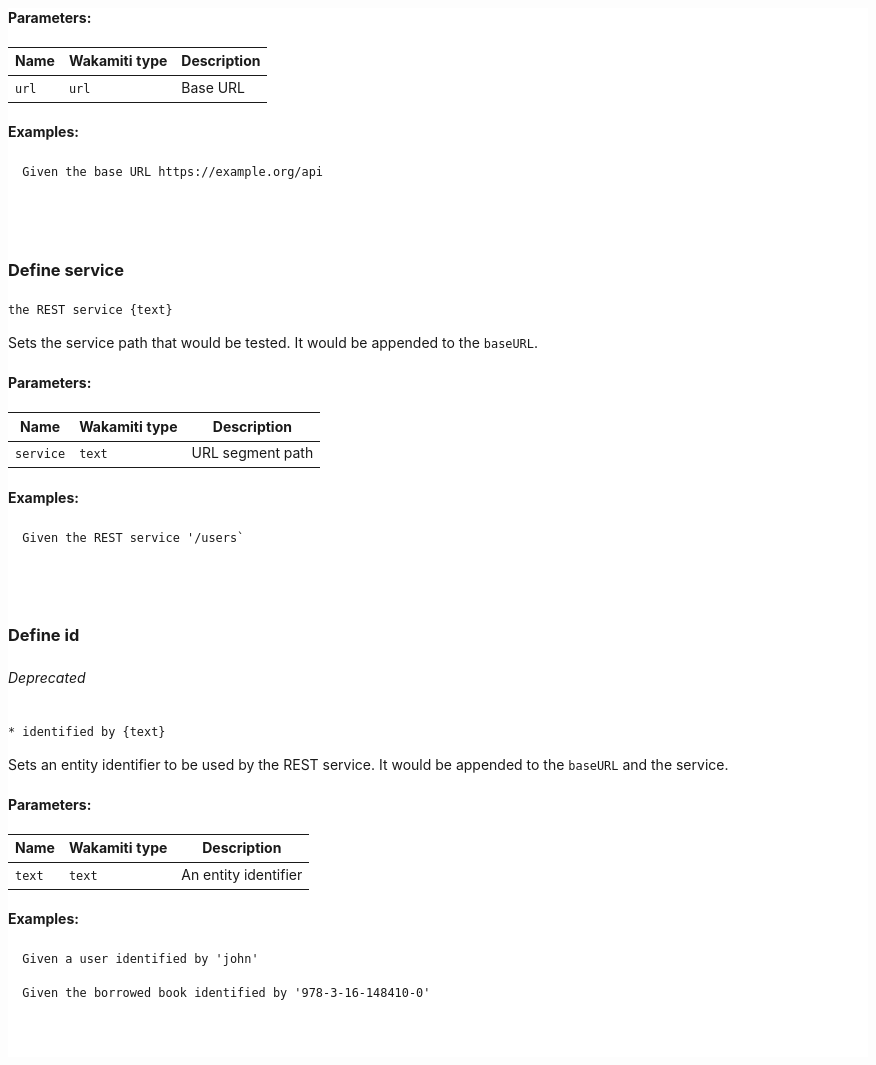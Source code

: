 #### Parameters:
| Name  | Wakamiti type | Description |
|-------|---------------|-------------|
| `url` | `url`         | Base URL    |

#### Examples:
```gherkin
  Given the base URL https://example.org/api
```

<br /><br />

### Define service
```
the REST service {text}
```
Sets the service path that would be tested. It would be appended to the `baseURL`.

#### Parameters:
| Name      | Wakamiti type | Description      |
|-----------|---------------|------------------|
| `service` | `text`        | URL segment path |

#### Examples:
```gherkin
  Given the REST service '/users`
```

<br /><br />

### Define id
###### Deprecated
```
* identified by {text}
```
Sets an entity identifier to be used by the REST service. It would be appended to the `baseURL` and the service.

#### Parameters:
| Name   | Wakamiti type | Description          |
|--------|---------------|----------------------|
| `text` | `text`        | An entity identifier |

#### Examples:
```gherkin
  Given a user identified by 'john'
```
```gherkin
  Given the borrowed book identified by '978-3-16-148410-0'
```

<br /><br />

